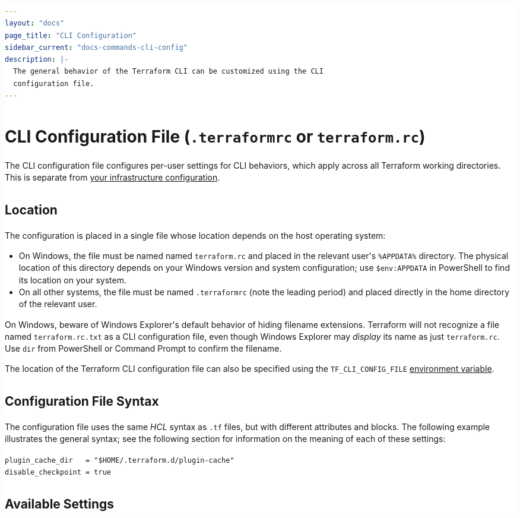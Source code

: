 ```yaml
---
layout: "docs"
page_title: "CLI Configuration"
sidebar_current: "docs-commands-cli-config"
description: |-
  The general behavior of the Terraform CLI can be customized using the CLI
  configuration file.
---
```


# CLI Configuration File (`.terraformrc` or `terraform.rc`)

The CLI configuration file configures per-user settings for CLI behaviors,
which apply across all Terraform working directories. This is separate from
[your infrastructure configuration](/docs/configuration/index.html).

## Location

The configuration is placed in a single file whose location depends on the
host operating system:

* On Windows, the file must be named named `terraform.rc` and placed
  in the relevant user's `%APPDATA%` directory. The physical location
  of this directory depends on your Windows version and system configuration;
  use `$env:APPDATA` in PowerShell to find its location on your system.
* On all other systems, the file must be named `.terraformrc` (note
  the leading period) and placed directly in the home directory
  of the relevant user.

On Windows, beware of Windows Explorer's default behavior of hiding filename
extensions. Terraform will not recognize a file named `terraform.rc.txt` as a
CLI configuration file, even though Windows Explorer may _display_ its name
as just `terraform.rc`. Use `dir` from PowerShell or Command Prompt to
confirm the filename.

The location of the Terraform CLI configuration file can also be specified
using the `TF_CLI_CONFIG_FILE` [environment variable](/docs/commands/environment-variables.html).

## Configuration File Syntax

The configuration file uses the same _HCL_ syntax as `.tf` files, but with
different attributes and blocks. The following example illustrates the
general syntax; see the following section for information on the meaning
of each of these settings:

```hcl
plugin_cache_dir   = "$HOME/.terraform.d/plugin-cache"
disable_checkpoint = true
```

## Available Settings
